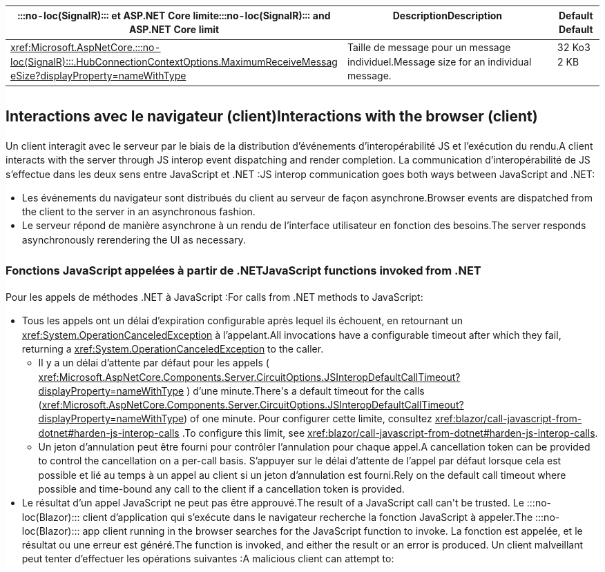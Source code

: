 | <span data-ttu-id="699b8-208">:::no-loc(SignalR)::: et ASP.NET Core limite</span><span class="sxs-lookup"><span data-stu-id="699b8-208">:::no-loc(SignalR)::: and ASP.NET Core limit</span></span> | <span data-ttu-id="699b8-209">Description</span><span class="sxs-lookup"><span data-stu-id="699b8-209">Description</span></span> | <span data-ttu-id="699b8-210">Default</span><span class="sxs-lookup"><span data-stu-id="699b8-210">Default</span></span> |
| --- | --- | --- |
| <xref:Microsoft.AspNetCore.:::no-loc(SignalR):::.HubConnectionContextOptions.MaximumReceiveMessageSize?displayProperty=nameWithType> | <span data-ttu-id="699b8-211">Taille de message pour un message individuel.</span><span class="sxs-lookup"><span data-stu-id="699b8-211">Message size for an individual message.</span></span> | <span data-ttu-id="699b8-212">32 Ko</span><span class="sxs-lookup"><span data-stu-id="699b8-212">32 KB</span></span> |

## <a name="interactions-with-the-browser-client"></a><span data-ttu-id="699b8-213">Interactions avec le navigateur (client)</span><span class="sxs-lookup"><span data-stu-id="699b8-213">Interactions with the browser (client)</span></span>

<span data-ttu-id="699b8-214">Un client interagit avec le serveur par le biais de la distribution d’événements d’interopérabilité JS et l’exécution du rendu.</span><span class="sxs-lookup"><span data-stu-id="699b8-214">A client interacts with the server through JS interop event dispatching and render completion.</span></span> <span data-ttu-id="699b8-215">La communication d’interopérabilité de JS s’effectue dans les deux sens entre JavaScript et .NET :</span><span class="sxs-lookup"><span data-stu-id="699b8-215">JS interop communication goes both ways between JavaScript and .NET:</span></span>

* <span data-ttu-id="699b8-216">Les événements du navigateur sont distribués du client au serveur de façon asynchrone.</span><span class="sxs-lookup"><span data-stu-id="699b8-216">Browser events are dispatched from the client to the server in an asynchronous fashion.</span></span>
* <span data-ttu-id="699b8-217">Le serveur répond de manière asynchrone à un rendu de l’interface utilisateur en fonction des besoins.</span><span class="sxs-lookup"><span data-stu-id="699b8-217">The server responds asynchronously rerendering the UI as necessary.</span></span>

### <a name="javascript-functions-invoked-from-net"></a><span data-ttu-id="699b8-218">Fonctions JavaScript appelées à partir de .NET</span><span class="sxs-lookup"><span data-stu-id="699b8-218">JavaScript functions invoked from .NET</span></span>

<span data-ttu-id="699b8-219">Pour les appels de méthodes .NET à JavaScript :</span><span class="sxs-lookup"><span data-stu-id="699b8-219">For calls from .NET methods to JavaScript:</span></span>

* <span data-ttu-id="699b8-220">Tous les appels ont un délai d’expiration configurable après lequel ils échouent, en retournant un <xref:System.OperationCanceledException> à l’appelant.</span><span class="sxs-lookup"><span data-stu-id="699b8-220">All invocations have a configurable timeout after which they fail, returning a <xref:System.OperationCanceledException> to the caller.</span></span>
  * <span data-ttu-id="699b8-221">Il y a un délai d’attente par défaut pour les appels ( <xref:Microsoft.AspNetCore.Components.Server.CircuitOptions.JSInteropDefaultCallTimeout?displayProperty=nameWithType> ) d’une minute.</span><span class="sxs-lookup"><span data-stu-id="699b8-221">There's a default timeout for the calls (<xref:Microsoft.AspNetCore.Components.Server.CircuitOptions.JSInteropDefaultCallTimeout?displayProperty=nameWithType>) of one minute.</span></span> <span data-ttu-id="699b8-222">Pour configurer cette limite, consultez <xref:blazor/call-javascript-from-dotnet#harden-js-interop-calls> .</span><span class="sxs-lookup"><span data-stu-id="699b8-222">To configure this limit, see <xref:blazor/call-javascript-from-dotnet#harden-js-interop-calls>.</span></span>
  * <span data-ttu-id="699b8-223">Un jeton d’annulation peut être fourni pour contrôler l’annulation pour chaque appel.</span><span class="sxs-lookup"><span data-stu-id="699b8-223">A cancellation token can be provided to control the cancellation on a per-call basis.</span></span> <span data-ttu-id="699b8-224">S’appuyer sur le délai d’attente de l’appel par défaut lorsque cela est possible et lié au temps à un appel au client si un jeton d’annulation est fourni.</span><span class="sxs-lookup"><span data-stu-id="699b8-224">Rely on the default call timeout where possible and time-bound any call to the client if a cancellation token is provided.</span></span>
* <span data-ttu-id="699b8-225">Le résultat d’un appel JavaScript ne peut pas être approuvé.</span><span class="sxs-lookup"><span data-stu-id="699b8-225">The result of a JavaScript call can't be trusted.</span></span> <span data-ttu-id="699b8-226">Le :::no-loc(Blazor)::: client d’application qui s’exécute dans le navigateur recherche la fonction JavaScript à appeler.</span><span class="sxs-lookup"><span data-stu-id="699b8-226">The :::no-loc(Blazor)::: app client running in the browser searches for the JavaScript function to invoke.</span></span> <span data-ttu-id="699b8-227">La fonction est appelée, et le résultat ou une erreur est généré.</span><span class="sxs-lookup"><span data-stu-id="699b8-227">The function is invoked, and either the result or an error is produced.</span></span> <span data-ttu-id="699b8-228">Un client malveillant peut tenter d’effectuer les opérations suivantes :</span><span class="sxs-lookup"><span data-stu-id="699b8-228">A malicious client can attempt to:</span></span>